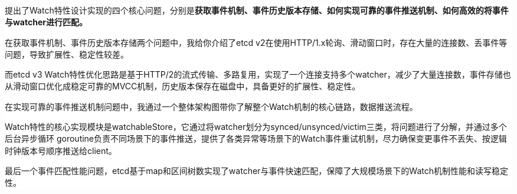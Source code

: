 提出了Watch特性设计实现的四个核心问题，分别是**获取事件机制、事件历史版本存储、如何实现可靠的事件推送机制、如何高效的将事件与watcher进行匹配。**

在获取事件机制、事件历史版本存储两个问题中，我给你介绍了etcd v2在使用HTTP/1.x轮询、滑动窗口时，存在大量的连接数、丢事件等问题，导致扩展性、稳定性较差。

而etcd v3 Watch特性优化思路是基于HTTP/2的流式传输、多路复用，实现了一个连接支持多个watcher，减少了大量连接数，事件存储也从滑动窗口优化成稳定可靠的MVCC机制，历史版本保存在磁盘中，具备更好的扩展性、稳定性。

在实现可靠的事件推送机制问题中，我通过一个整体架构图带你了解整个Watch机制的核心链路，数据推送流程。

Watch特性的核心实现模块是watchableStore，它通过将watcher划分为synced/unsynced/victim三类，将问题进行了分解，并通过多个后台异步循环 goroutine负责不同场景下的事件推送，提供了各类异常等场景下的Watch事件重试机制，尽力确保变更事件不丢失、按逻辑时钟版本号顺序推送给client。

最后一个事件匹配性能问题，etcd基于map和区间树数实现了watcher与事件快速匹配，保障了大规模场景下的Watch机制性能和读写稳定性。



